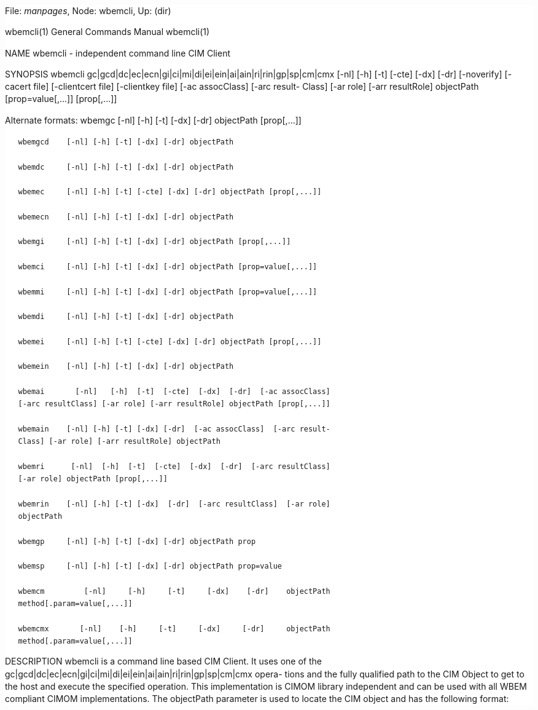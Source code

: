 File: *manpages*,  Node: wbemcli,  Up: (dir)


wbemcli(1)                  General Commands Manual                 wbemcli(1)



NAME
       wbemcli - independent command line CIM Client

SYNOPSIS
       wbemcli  gc|gcd|dc|ec|ecn|gi|ci|mi|di|ei|ein|ai|ain|ri|rin|gp|sp|cm|cmx
       [-nl]  [-h]  [-t]  [-cte]  [-dx]   [-dr]   [-noverify]   [-cacert file]
       [-clientcert file]   [-clientkey file]  [-ac assocClass]  [-arc result-
       Class]  [-ar role]  [-arr resultRole]   objectPath   [prop=value[,...]]
       [prop[,...]]

Alternate formats:
       wbemgc     [-nl] [-h] [-t] [-dx] [-dr] objectPath [prop[,...]]

       wbemgcd    [-nl] [-h] [-t] [-dx] [-dr] objectPath

       wbemdc     [-nl] [-h] [-t] [-dx] [-dr] objectPath

       wbemec     [-nl] [-h] [-t] [-cte] [-dx] [-dr] objectPath [prop[,...]]

       wbemecn    [-nl] [-h] [-t] [-dx] [-dr] objectPath

       wbemgi     [-nl] [-h] [-t] [-dx] [-dr] objectPath [prop[,...]]

       wbemci     [-nl] [-h] [-t] [-dx] [-dr] objectPath [prop=value[,...]]

       wbemmi     [-nl] [-h] [-t] [-dx] [-dr] objectPath [prop=value[,...]]

       wbemdi     [-nl] [-h] [-t] [-dx] [-dr] objectPath

       wbemei     [-nl] [-h] [-t] [-cte] [-dx] [-dr] objectPath [prop[,...]]

       wbemein    [-nl] [-h] [-t] [-dx] [-dr] objectPath

       wbemai       [-nl]   [-h]  [-t]  [-cte]  [-dx]  [-dr]  [-ac assocClass]
       [-arc resultClass] [-ar role] [-arr resultRole] objectPath [prop[,...]]

       wbemain    [-nl] [-h] [-t] [-dx] [-dr]  [-ac assocClass]  [-arc result-
       Class] [-ar role] [-arr resultRole] objectPath

       wbemri      [-nl]  [-h]  [-t]  [-cte]  [-dx]  [-dr]  [-arc resultClass]
       [-ar role] objectPath [prop[,...]]

       wbemrin    [-nl] [-h] [-t] [-dx]  [-dr]  [-arc resultClass]  [-ar role]
       objectPath

       wbemgp     [-nl] [-h] [-t] [-dx] [-dr] objectPath prop

       wbemsp     [-nl] [-h] [-t] [-dx] [-dr] objectPath prop=value

       wbemcm         [-nl]     [-h]     [-t]     [-dx]    [-dr]    objectPath
       method[.param=value[,...]]

       wbemcmx       [-nl]    [-h]     [-t]     [-dx]     [-dr]     objectPath
       method[.param=value[,...]]

DESCRIPTION
       wbemcli  is  a  command  line  based  CIM  Client.  It  uses one of the
       gc|gcd|dc|ec|ecn|gi|ci|mi|di|ei|ein|ai|ain|ri|rin|gp|sp|cm|cmx   opera-
       tions and the fully qualified path to the CIM Object to get to the host
       and execute the specified  operation.   This  implementation  is  CIMOM
       library  independent  and  can  be  used  with all WBEM compliant CIMOM
       implementations.  The objectPath parameter is used to  locate  the  CIM
       object and has the following format:
